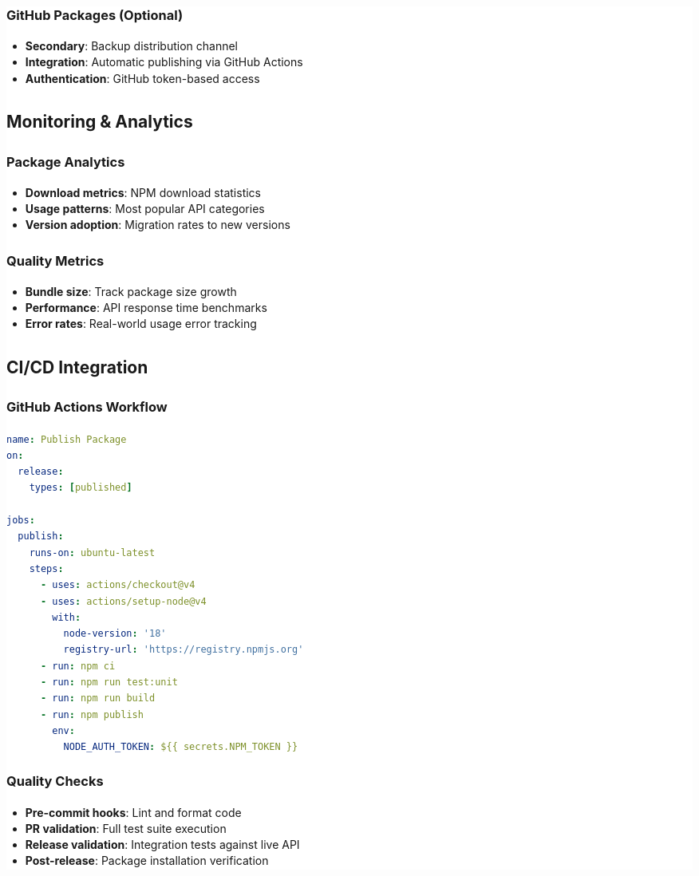 ### GitHub Packages (Optional)
- **Secondary**: Backup distribution channel
- **Integration**: Automatic publishing via GitHub Actions
- **Authentication**: GitHub token-based access

## Monitoring & Analytics

### Package Analytics
- **Download metrics**: NPM download statistics
- **Usage patterns**: Most popular API categories
- **Version adoption**: Migration rates to new versions

### Quality Metrics
- **Bundle size**: Track package size growth
- **Performance**: API response time benchmarks
- **Error rates**: Real-world usage error tracking

## CI/CD Integration

### GitHub Actions Workflow
```yaml
name: Publish Package
on:
  release:
    types: [published]

jobs:
  publish:
    runs-on: ubuntu-latest
    steps:
      - uses: actions/checkout@v4
      - uses: actions/setup-node@v4
        with:
          node-version: '18'
          registry-url: 'https://registry.npmjs.org'
      - run: npm ci
      - run: npm run test:unit
      - run: npm run build
      - run: npm publish
        env:
          NODE_AUTH_TOKEN: ${{ secrets.NPM_TOKEN }}
```

### Quality Checks
- **Pre-commit hooks**: Lint and format code
- **PR validation**: Full test suite execution
- **Release validation**: Integration tests against live API
- **Post-release**: Package installation verification
